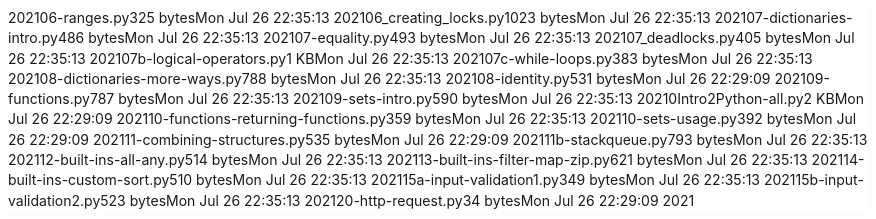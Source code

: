 2021</td><td></td></tr><tr class="even"><td></td><td><span class="name">06-ranges.py</span></td><td>325 bytes</td><td>Mon Jul 26 22:35:13 2021</td><td></td></tr><tr class="odd"><td></td><td><span class="name">06_creating_locks.py</span></td><td>1023 bytes</td><td>Mon Jul 26 22:35:13 2021</td><td></td></tr><tr class="even"><td></td><td><span class="name">07-dictionaries-intro.py</span></td><td>486 bytes</td><td>Mon Jul 26 22:35:13 2021</td><td></td></tr><tr class="odd"><td></td><td><span class="name">07-equality.py</span></td><td>493 bytes</td><td>Mon Jul 26 22:35:13 2021</td><td></td></tr><tr class="even"><td></td><td><span class="name">07_deadlocks.py</span></td><td>405 bytes</td><td>Mon Jul 26 22:35:13 2021</td><td></td></tr><tr class="odd"><td></td><td><span class="name">07b-logical-operators.py</span></td><td>1 KB</td><td>Mon Jul 26 22:35:13 2021</td><td></td></tr><tr class="even"><td></td><td><span class="name">07c-while-loops.py</span></td><td>383 bytes</td><td>Mon Jul 26 22:35:13 2021</td><td></td></tr><tr class="odd"><td></td><td><span class="name">08-dictionaries-more-ways.py</span></td><td>788 bytes</td><td>Mon Jul 26 22:35:13 2021</td><td></td></tr><tr class="even"><td></td><td><span class="name">08-identity.py</span></td><td>531 bytes</td><td>Mon Jul 26 22:29:09 2021</td><td></td></tr><tr class="odd"><td></td><td><span class="name">09-functions.py</span></td><td>787 bytes</td><td>Mon Jul 26 22:35:13 2021</td><td></td></tr><tr class="even"><td></td><td><span class="name">09-sets-intro.py</span></td><td>590 bytes</td><td>Mon Jul 26 22:35:13 2021</td><td></td></tr><tr class="odd"><td></td><td><span class="name">0Intro2Python-all.py</span></td><td>2 KB</td><td>Mon Jul 26 22:29:09 2021</td><td></td></tr><tr class="even"><td></td><td><span class="name">10-functions-returning-functions.py</span></td><td>359 bytes</td><td>Mon Jul 26 22:35:13 2021</td><td></td></tr><tr class="odd"><td></td><td><span class="name">10-sets-usage.py</span></td><td>392 bytes</td><td>Mon Jul 26 22:29:09 2021</td><td></td></tr><tr class="even"><td></td><td><span class="name">11-combining-structures.py</span></td><td>535 bytes</td><td>Mon Jul 26 22:29:09 2021</td><td></td></tr><tr class="odd"><td></td><td><span class="name">11b-stackqueue.py</span></td><td>793 bytes</td><td>Mon Jul 26 22:35:13 2021</td><td></td></tr><tr class="even"><td></td><td><span class="name">12-built-ins-all-any.py</span></td><td>514 bytes</td><td>Mon Jul 26 22:35:13 2021</td><td></td></tr><tr class="odd"><td></td><td><span class="name">13-built-ins-filter-map-zip.py</span></td><td>621 bytes</td><td>Mon Jul 26 22:35:13 2021</td><td></td></tr><tr class="even"><td></td><td><span class="name">14-built-ins-custom-sort.py</span></td><td>510 bytes</td><td>Mon Jul 26 22:35:13 2021</td><td></td></tr><tr class="odd"><td></td><td><span class="name">15a-input-validation1.py</span></td><td>349 bytes</td><td>Mon Jul 26 22:35:13 2021</td><td></td></tr><tr class="even"><td></td><td><span class="name">15b-input-validation2.py</span></td><td>523 bytes</td><td>Mon Jul 26 22:35:13 2021</td><td></td></tr><tr class="odd"><td></td><td><span class="name">20-http-request.py</span></td><td>34 bytes</td><td>Mon Jul 26 22:29:09 2021</td><td></td></tr></tbody></table>
